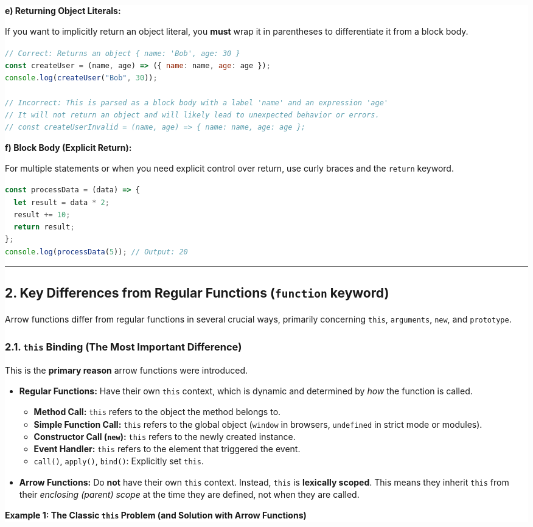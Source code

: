 **e) Returning Object Literals:**

If you want to implicitly return an object literal, you **must** wrap it in parentheses to differentiate it from a block body.

```javascript
// Correct: Returns an object { name: 'Bob', age: 30 }
const createUser = (name, age) => ({ name: name, age: age });
console.log(createUser("Bob", 30));

// Incorrect: This is parsed as a block body with a label 'name' and an expression 'age'
// It will not return an object and will likely lead to unexpected behavior or errors.
// const createUserInvalid = (name, age) => { name: name, age: age };
```

**f) Block Body (Explicit Return):**

For multiple statements or when you need explicit control over return, use curly braces and the `return` keyword.

```javascript
const processData = (data) => {
  let result = data * 2;
  result += 10;
  return result;
};
console.log(processData(5)); // Output: 20
```

---

## 2. Key Differences from Regular Functions (`function` keyword)

Arrow functions differ from regular functions in several crucial ways, primarily concerning `this`, `arguments`, `new`, and `prototype`.

### 2.1. `this` Binding (The Most Important Difference)

This is the **primary reason** arrow functions were introduced.

*   **Regular Functions:** Have their own `this` context, which is dynamic and determined by *how* the function is called.
    *   **Method Call:** `this` refers to the object the method belongs to.
    *   **Simple Function Call:** `this` refers to the global object (`window` in browsers, `undefined` in strict mode or modules).
    *   **Constructor Call (`new`):** `this` refers to the newly created instance.
    *   **Event Handler:** `this` refers to the element that triggered the event.
    *   `call()`, `apply()`, `bind()`: Explicitly set `this`.

*   **Arrow Functions:** Do **not** have their own `this` context. Instead, `this` is **lexically scoped**. This means they inherit `this` from their *enclosing (parent) scope* at the time they are defined, not when they are called.

**Example 1: The Classic `this` Problem (and Solution with Arrow Functions)**
